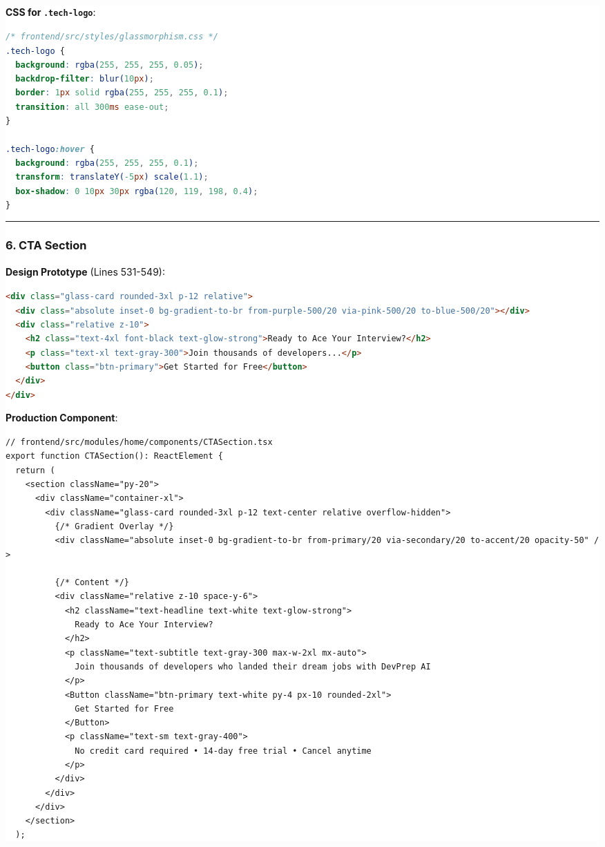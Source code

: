 **CSS for `.tech-logo`**:
```css
/* frontend/src/styles/glassmorphism.css */
.tech-logo {
  background: rgba(255, 255, 255, 0.05);
  backdrop-filter: blur(10px);
  border: 1px solid rgba(255, 255, 255, 0.1);
  transition: all 300ms ease-out;
}

.tech-logo:hover {
  background: rgba(255, 255, 255, 0.1);
  transform: translateY(-5px) scale(1.1);
  box-shadow: 0 10px 30px rgba(120, 119, 198, 0.4);
}
```

---

### 6. CTA Section

**Design Prototype** (Lines 531-549):
```html
<div class="glass-card rounded-3xl p-12 relative">
  <div class="absolute inset-0 bg-gradient-to-br from-purple-500/20 via-pink-500/20 to-blue-500/20"></div>
  <div class="relative z-10">
    <h2 class="text-4xl font-black text-glow-strong">Ready to Ace Your Interview?</h2>
    <p class="text-xl text-gray-300">Join thousands of developers...</p>
    <button class="btn-primary">Get Started for Free</button>
  </div>
</div>
```

**Production Component**:
```tsx
// frontend/src/modules/home/components/CTASection.tsx
export function CTASection(): ReactElement {
  return (
    <section className="py-20">
      <div className="container-xl">
        <div className="glass-card rounded-3xl p-12 text-center relative overflow-hidden">
          {/* Gradient Overlay */}
          <div className="absolute inset-0 bg-gradient-to-br from-primary/20 via-secondary/20 to-accent/20 opacity-50" />

          {/* Content */}
          <div className="relative z-10 space-y-6">
            <h2 className="text-headline text-white text-glow-strong">
              Ready to Ace Your Interview?
            </h2>
            <p className="text-subtitle text-gray-300 max-w-2xl mx-auto">
              Join thousands of developers who landed their dream jobs with DevPrep AI
            </p>
            <Button className="btn-primary text-white py-4 px-10 rounded-2xl">
              Get Started for Free
            </Button>
            <p className="text-sm text-gray-400">
              No credit card required • 14-day free trial • Cancel anytime
            </p>
          </div>
        </div>
      </div>
    </section>
  );
```